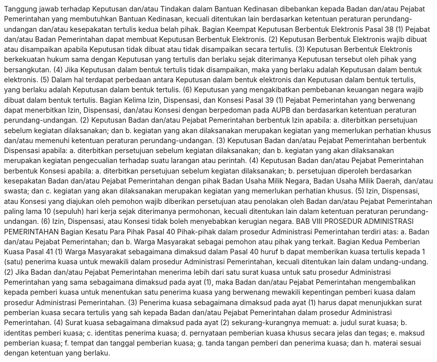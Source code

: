 Tanggung jawab terhadap Keputusan dan/atau Tindakan dalam Bantuan Kedinasan dibebankan kepada Badan dan/atau Pejabat Pemerintahan yang membutuhkan Bantuan Kedinasan, kecuali ditentukan lain berdasarkan ketentuan peraturan perundang- undangan dan/atau kesepakatan tertulis kedua belah pihak.
Bagian Keempat Keputusan Berbentuk Elektronis
Pasal 38
(1) Pejabat dan/atau Badan Pemerintahan dapat membuat Keputusan Berbentuk Elektronis.
(2) Keputusan Berbentuk Elektronis wajib dibuat atau disampaikan apabila Keputusan tidak dibuat atau tidak disampaikan secara tertulis.
(3) Keputusan Berbentuk Elektronis berkekuatan hukum sama dengan Keputusan yang tertulis dan berlaku sejak diterimanya Keputusan tersebut oleh pihak yang bersangkutan.
(4) Jika Keputusan dalam bentuk tertulis tidak disampaikan, maka yang berlaku adalah Keputusan dalam bentuk elektronis.
(5) Dalam hal terdapat perbedaan antara Keputusan dalam bentuk elektronis dan Keputusan dalam bentuk tertulis, yang berlaku adalah Keputusan dalam bentuk tertulis.
(6) Keputusan yang mengakibatkan pembebanan keuangan negara wajib dibuat dalam bentuk tertulis.
Bagian Kelima Izin, Dispensasi, dan Konsesi
Pasal 39
(1) Pejabat Pemerintahan yang berwenang dapat menerbitkan Izin, Dispensasi, dan/atau Konsesi dengan berpedoman pada AUPB dan berdasarkan ketentuan peraturan perundang-undangan.
(2) Keputusan Badan dan/atau Pejabat Pemerintahan berbentuk Izin apabila:
a. diterbitkan persetujuan sebelum kegiatan dilaksanakan; dan
b. kegiatan yang akan dilaksanakan merupakan kegiatan yang memerlukan perhatian khusus dan/atau memenuhi ketentuan peraturan perundang-undangan.
(3) Keputusan Badan dan/atau Pejabat Pemerintahan berbentuk Dispensasi apabila:
a. diterbitkan persetujuan sebelum kegiatan dilaksanakan; dan
b. kegiatan yang akan dilaksanakan merupakan kegiatan pengecualian terhadap suatu larangan atau perintah.
(4) Keputusan Badan dan/atau Pejabat Pemerintahan berbentuk Konsesi apabila:
a. diterbitkan persetujuan sebelum kegiatan dilaksanakan;
b. persetujuan diperoleh berdasarkan kesepakatan Badan dan/atau Pejabat Pemerintahan dengan pihak Badan Usaha Milik Negara, Badan Usaha Milik Daerah, dan/atau swasta; dan
c. kegiatan yang akan dilaksanakan merupakan kegiatan yang memerlukan perhatian khusus.
(5) Izin, Dispensasi, atau Konsesi yang diajukan oleh pemohon wajib diberikan persetujuan atau penolakan oleh Badan dan/atau Pejabat Pemerintahan paling lama 10 (sepuluh) hari kerja sejak diterimanya permohonan, kecuali ditentukan lain dalam ketentuan peraturan perundang- undangan.
(6) Izin, Dispensasi, atau Konsesi tidak boleh menyebabkan kerugian negara.
BAB VIII PROSEDUR ADMINISTRASI PEMERINTAHAN
Bagian Kesatu Para Pihak
Pasal 40
Pihak-pihak dalam prosedur Administrasi Pemerintahan terdiri atas:
a. Badan dan/atau Pejabat Pemerintahan; dan
b. Warga Masyarakat sebagai pemohon atau pihak yang terkait.
Bagian Kedua Pemberian Kuasa
Pasal 41
(1) Warga Masyarakat sebagaimana dimaksud dalam Pasal 40 huruf b dapat memberikan kuasa tertulis kepada 1 (satu) penerima kuasa untuk mewakili dalam prosedur Administrasi Pemerintahan, kecuali ditentukan lain dalam undang-undang.
(2) Jika Badan dan/atau Pejabat Pemerintahan menerima lebih dari satu surat kuasa untuk satu prosedur Administrasi Pemerintahan yang sama sebagaimana dimaksud pada ayat (1), maka Badan dan/atau Pejabat Pemerintahan mengembalikan kepada pemberi kuasa untuk menentukan satu penerima kuasa yang berwenang mewakili kepentingan pemberi kuasa dalam prosedur Administrasi Pemerintahan.
(3) Penerima kuasa sebagaimana dimaksud pada ayat (1) harus dapat menunjukkan surat pemberian kuasa secara tertulis yang sah kepada Badan dan/atau Pejabat Pemerintahan dalam prosedur Administrasi Pemerintahan.
(4) Surat kuasa sebagaimana dimaksud pada ayat (2) sekurang-kurangnya memuat:
a. judul surat kuasa;
b. identitas pemberi kuasa;
c. identitas penerima kuasa;
d. pernyataan pemberian kuasa khusus secara jelas dan tegas;
e. maksud pemberian kuasa;
f. tempat dan tanggal pemberian kuasa;
g. tanda tangan pemberi dan penerima kuasa; dan
h. materai sesuai dengan ketentuan yang berlaku.